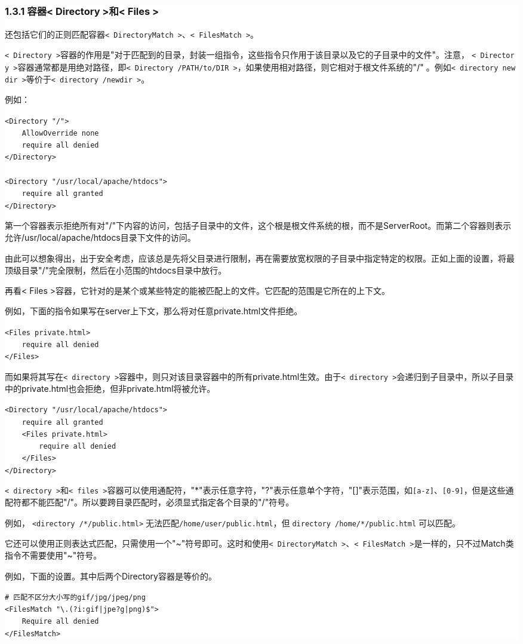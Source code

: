 ### 1.3.1 容器< Directory >和< Files >

还包括它们的正则匹配容器`< DirectoryMatch >`、`< FilesMatch >`。

`< Directory >`容器的作用是"对于匹配到的目录，封装一组指令，这些指令只作用于该目录以及它的子目录中的文件"。注意，  `< Directory >`容器通常都是用绝对路径，即`< Directory /PATH/to/DIR >`，如果使用相对路径，则它相对于根文件系统的"/"  。例如`< directory newdir >`等价于`< directory /newdir >`。 

例如：

    <Directory "/">
        AllowOverride none
        require all denied
    </Directory>
    
    <Directory "/usr/local/apache/htdocs">
        require all granted
    </Directory>

第一个容器表示拒绝所有对"/"下内容的访问，包括子目录中的文件，这个根是根文件系统的根，而不是ServerRoot。而第二个容器则表示允许/usr/local/apache/htdocs目录下文件的访问。

由此可以想象得出，出于安全考虑，应该总是先将父目录进行限制，再在需要放宽权限的子目录中指定特定的权限。正如上面的设置，将最顶级目录"/"完全限制，然后在小范围的htdocs目录中放行。

再看< Files >容器，它针对的是某个或某些特定的能被匹配上的文件。它匹配的范围是它所在的上下文。

例如，下面的指令如果写在server上下文，那么将对任意private.html文件拒绝。

    <Files private.html>
        require all denied
    </Files>

而如果将其写在`< directory >`容器中，则只对该目录容器中的所有private.html生效。由于`< directory >`会递归到子目录中，所以子目录中的private.html也会拒绝，但非private.html将被允许。

    <Directory "/usr/local/apache/htdocs">
        require all granted
        <Files private.html>
            require all denied
        </Files>
    </Directory>

`< directory >`和`< files >`容器可以使用通配符，"*"表示任意字符，"?"表示任意单个字符，"[]"表示范围，如`[a-z]`、`[0-9]`，但是这些通配符都不能匹配"/"。所以要跨目录匹配时，必须显式指定各个目录的"/"符号。

例如， `<directory /*/public.html>` 无法匹配`/home/user/public.html`，但 `directory /home/*/public.html` 可以匹配。 

它还可以使用正则表达式匹配，只需使用一个"~"符号即可。这时和使用`< DirectoryMatch >`、`< FilesMatch >`是一样的，只不过Match类指令不需要使用"~"符号。

例如，下面的设置。其中后两个Directory容器是等价的。

    # 匹配不区分大小写的gif/jpg/jpeg/png
    <FilesMatch "\.(?i:gif|jpe?g|png)$">
        Require all denied
    </FilesMatch>
    

[2]: http://www.cnblogs.com/f-ck-need-u/p/7636836.html
[5]: http://httpd.apache.org/docs/2.4/mod/mod_dir.html#directoryslash
[6]: http://www.cnblogs.com/f-ck-need-u/p/7632878.html
[7]: http://www.cnblogs.com/f-ck-need-u/p/7634205.html#blog1.3
[8]: http://httpd.apache.org/docs/2.4/expr.html